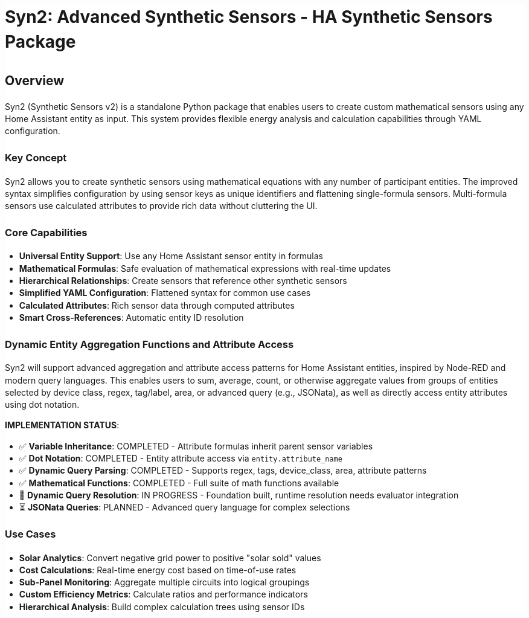# Syn2: Advanced Synthetic Sensors - HA Synthetic Sensors Package

## Overview

Syn2 (Synthetic Sensors v2) is a standalone Python package that enables users to create custom mathematical sensors using any Home Assistant entity as input. This system provides flexible energy analysis and calculation capabilities through YAML configuration.

### Key Concept

Syn2 allows you to create synthetic sensors using mathematical equations with any number of participant entities. The improved syntax simplifies configuration by using sensor keys as unique identifiers and flattening single-formula sensors. Multi-formula sensors use calculated attributes to provide rich data without cluttering the UI.

### Core Capabilities

- **Universal Entity Support**: Use any Home Assistant sensor entity in formulas
- **Mathematical Formulas**: Safe evaluation of mathematical expressions with real-time updates
- **Hierarchical Relationships**: Create sensors that reference other synthetic sensors
- **Simplified YAML Configuration**: Flattened syntax for common use cases
- **Calculated Attributes**: Rich sensor data through computed attributes
- **Smart Cross-References**: Automatic entity ID resolution

### Dynamic Entity Aggregation Functions and Attribute Access

Syn2 will support advanced aggregation and attribute access patterns for Home Assistant entities, inspired by Node-RED and modern query languages. This enables users to sum, average, count, or otherwise aggregate values from groups of entities selected by device class, regex, tag/label, area, or advanced query (e.g., JSONata), as well as directly access entity attributes using dot notation.

**IMPLEMENTATION STATUS**: 
- ✅ **Variable Inheritance**: COMPLETED - Attribute formulas inherit parent sensor variables
- ✅ **Dot Notation**: COMPLETED - Entity attribute access via `entity.attribute_name`
- ✅ **Dynamic Query Parsing**: COMPLETED - Supports regex, tags, device_class, area, attribute patterns
- ✅ **Mathematical Functions**: COMPLETED - Full suite of math functions available
- 🔄 **Dynamic Query Resolution**: IN PROGRESS - Foundation built, runtime resolution needs evaluator integration
- ⏳ **JSONata Queries**: PLANNED - Advanced query language for complex selections

### Use Cases

- **Solar Analytics**: Convert negative grid power to positive "solar sold" values
- **Cost Calculations**: Real-time energy cost based on time-of-use rates
- **Sub-Panel Monitoring**: Aggregate multiple circuits into logical groupings
- **Custom Efficiency Metrics**: Calculate ratios and performance indicators
- **Hierarchical Analysis**: Build complex calculation trees using sensor IDs

